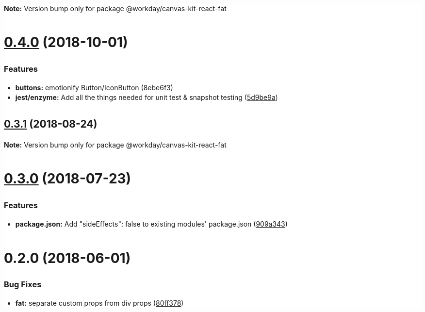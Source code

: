 


**Note:** Version bump only for package @workday/canvas-kit-react-fat

<a name="0.4.0"></a>
# [0.4.0](https://ghe.megaleo.com/design/canvas-kit-react/tree/master/modules/canvas-kit-react-fat/compare/@workday/canvas-kit-react-fat@0.3.1...@workday/canvas-kit-react-fat@0.4.0) (2018-10-01)


### Features

* **buttons:** emotionify Button/IconButton ([8ebe6f3](https://ghe.megaleo.com/design/canvas-kit-react/tree/master/modules/canvas-kit-react-fat/commits/8ebe6f3))
* **jest/enzyme:** Add all the things needed for unit test & snapshot testing ([5d9be9a](https://ghe.megaleo.com/design/canvas-kit-react/tree/master/modules/canvas-kit-react-fat/commits/5d9be9a))




<a name="0.3.1"></a>
## [0.3.1](https://ghe.megaleo.com/design/canvas-kit-react/tree/master/modules/canvas-kit-react-fat/compare/@workday/canvas-kit-react-fat@0.3.0...@workday/canvas-kit-react-fat@0.3.1) (2018-08-24)




**Note:** Version bump only for package @workday/canvas-kit-react-fat

<a name="0.3.0"></a>
# [0.3.0](https://ghe.megaleo.com/design/canvas-kit-react/tree/master/modules/canvas-kit-react-fat/compare/@workday/canvas-kit-react-fat@0.2.0...@workday/canvas-kit-react-fat@0.3.0) (2018-07-23)


### Features

* **package.json:** Add "sideEffects": false to existing modules' package.json ([909a343](https://ghe.megaleo.com/design/canvas-kit-react/tree/master/modules/canvas-kit-react-fat/commits/909a343))




<a name="0.2.0"></a>
# 0.2.0 (2018-06-01)


### Bug Fixes

* **fat:** separate custom props from div props ([80ff378](https://ghe.megaleo.com/design/canvas-kit-react/tree/master/modules/canvas-kit-react-fat/commits/80ff378))
